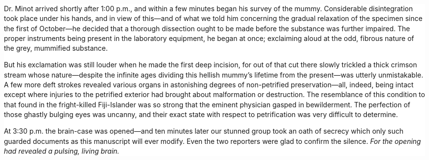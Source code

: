 Dr. Minot arrived shortly after 1:00 p.m.,
and within a few minutes began his survey of the mummy. Considerable
disintegration took place under his hands, and in view of this—and of
what we told him concerning the gradual relaxation of the specimen since
the first of October—he decided that a thorough dissection ought to be
made before the substance was further impaired. The proper instruments
being present in the laboratory equipment, he began at once; exclaiming
aloud at the odd, fibrous nature of the grey, mummified substance.

But his exclamation was still louder when he
made the first deep incision, for out of that cut there slowly trickled
a thick crimson stream whose nature—despite the infinite ages dividing
this hellish mummy’s lifetime from the present—was utterly unmistakable.
A few more deft strokes revealed various organs in astonishing degrees
of non-petrified preservation—all, indeed, being intact except where
injuries to the petrified exterior had brought about malformation or
destruction. The resemblance of this condition to that found in the
fright-killed Fiji-Islander was so strong that the eminent physician
gasped in bewilderment. The perfection of those ghastly bulging eyes was
uncanny, and their exact state with respect to petrification was very
difficult to determine.

At 3:30 p.m. the brain-case was opened—and
ten minutes later our stunned group took an oath of secrecy which only
such guarded documents as this manuscript will ever modify. Even the two
reporters were glad to confirm the silence. *For the opening had
revealed a pulsing, living brain.*

